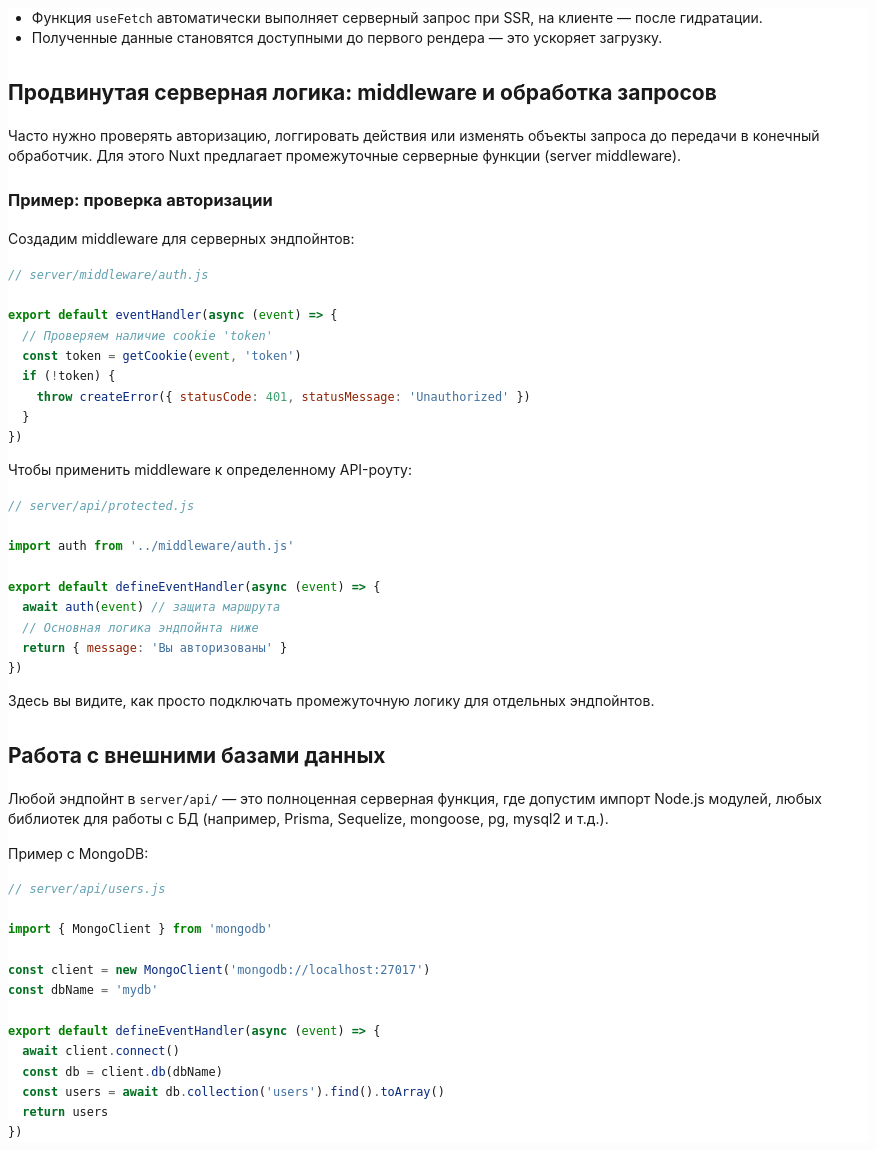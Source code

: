 - Функция `useFetch` автоматически выполняет серверный запрос при SSR, на клиенте — после гидратации.
- Полученные данные становятся доступными до первого рендера — это ускоряет загрузку.

## Продвинутая серверная логика: middleware и обработка запросов

Часто нужно проверять авторизацию, логгировать действия или изменять объекты запроса до передачи в конечный обработчик. Для этого Nuxt предлагает промежуточные серверные функции (server middleware).

### Пример: проверка авторизации

Создадим middleware для серверных эндпойнтов:

```js
// server/middleware/auth.js

export default eventHandler(async (event) => {
  // Проверяем наличие cookie 'token'
  const token = getCookie(event, 'token')
  if (!token) {
    throw createError({ statusCode: 401, statusMessage: 'Unauthorized' })
  }
})
```

Чтобы применить middleware к определенному API-роуту:

```js
// server/api/protected.js

import auth from '../middleware/auth.js'

export default defineEventHandler(async (event) => {
  await auth(event) // защита маршрута
  // Основная логика эндпойнта ниже
  return { message: 'Вы авторизованы' }
})
```

Здесь вы видите, как просто подключать промежуточную логику для отдельных эндпойнтов.

## Работа с внешними базами данных

Любой эндпойнт в `server/api/` — это полноценная серверная функция, где допустим импорт Node.js модулей, любых библиотек для работы с БД (например, Prisma, Sequelize, mongoose, pg, mysql2 и т.д.).

Пример с MongoDB:

```js
// server/api/users.js

import { MongoClient } from 'mongodb'

const client = new MongoClient('mongodb://localhost:27017')
const dbName = 'mydb'

export default defineEventHandler(async (event) => {
  await client.connect()
  const db = client.db(dbName)
  const users = await db.collection('users').find().toArray()
  return users
})
```
